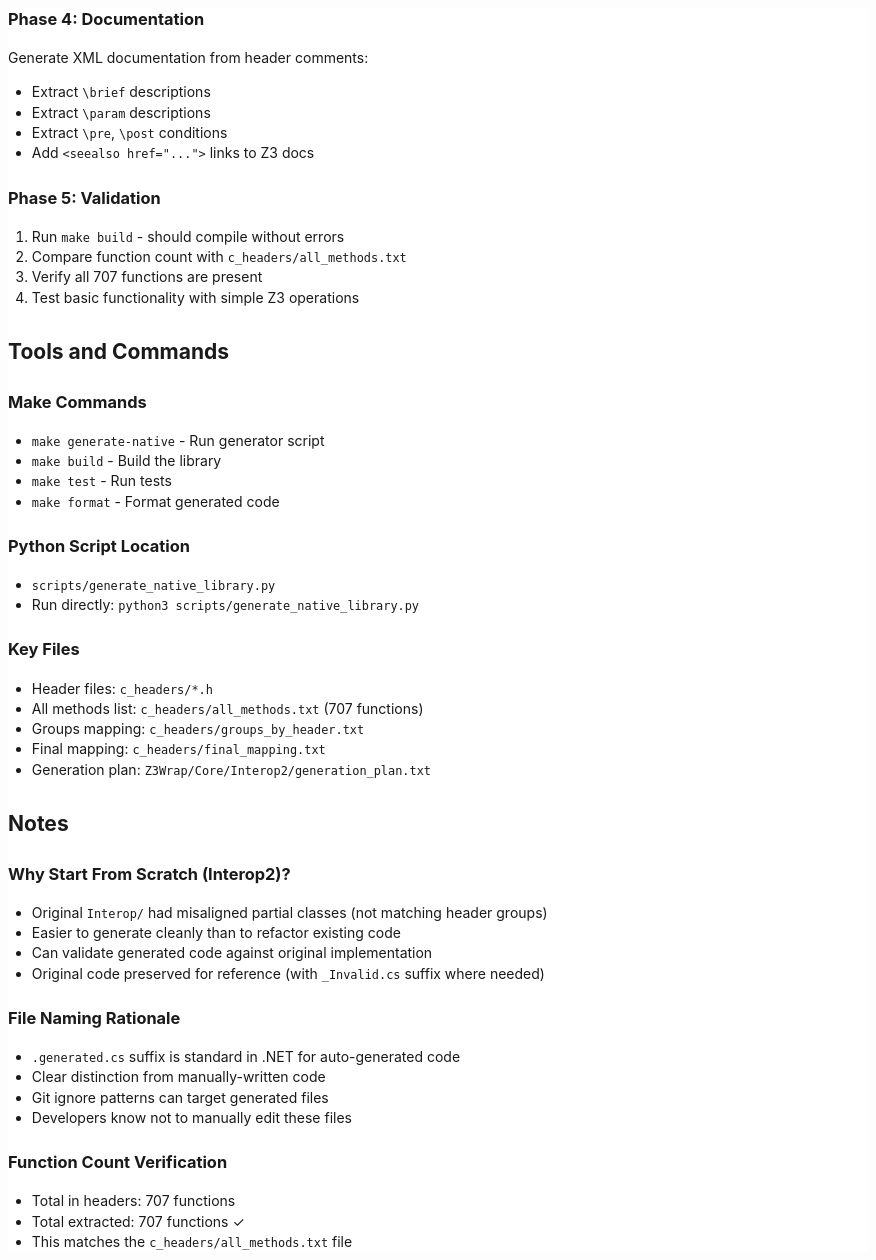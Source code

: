 ### Phase 4: Documentation
Generate XML documentation from header comments:
- Extract `\brief` descriptions
- Extract `\param` descriptions
- Extract `\pre`, `\post` conditions
- Add `<seealso href="...">` links to Z3 docs

### Phase 5: Validation
1. Run `make build` - should compile without errors
2. Compare function count with `c_headers/all_methods.txt`
3. Verify all 707 functions are present
4. Test basic functionality with simple Z3 operations

## Tools and Commands

### Make Commands
- `make generate-native` - Run generator script
- `make build` - Build the library
- `make test` - Run tests
- `make format` - Format generated code

### Python Script Location
- `scripts/generate_native_library.py`
- Run directly: `python3 scripts/generate_native_library.py`

### Key Files
- Header files: `c_headers/*.h`
- All methods list: `c_headers/all_methods.txt` (707 functions)
- Groups mapping: `c_headers/groups_by_header.txt`
- Final mapping: `c_headers/final_mapping.txt`
- Generation plan: `Z3Wrap/Core/Interop2/generation_plan.txt`

## Notes

### Why Start From Scratch (Interop2)?
- Original `Interop/` had misaligned partial classes (not matching header groups)
- Easier to generate cleanly than to refactor existing code
- Can validate generated code against original implementation
- Original code preserved for reference (with `_Invalid.cs` suffix where needed)

### File Naming Rationale
- `.generated.cs` suffix is standard in .NET for auto-generated code
- Clear distinction from manually-written code
- Git ignore patterns can target generated files
- Developers know not to manually edit these files

### Function Count Verification
- Total in headers: 707 functions
- Total extracted: 707 functions ✓
- This matches the `c_headers/all_methods.txt` file
